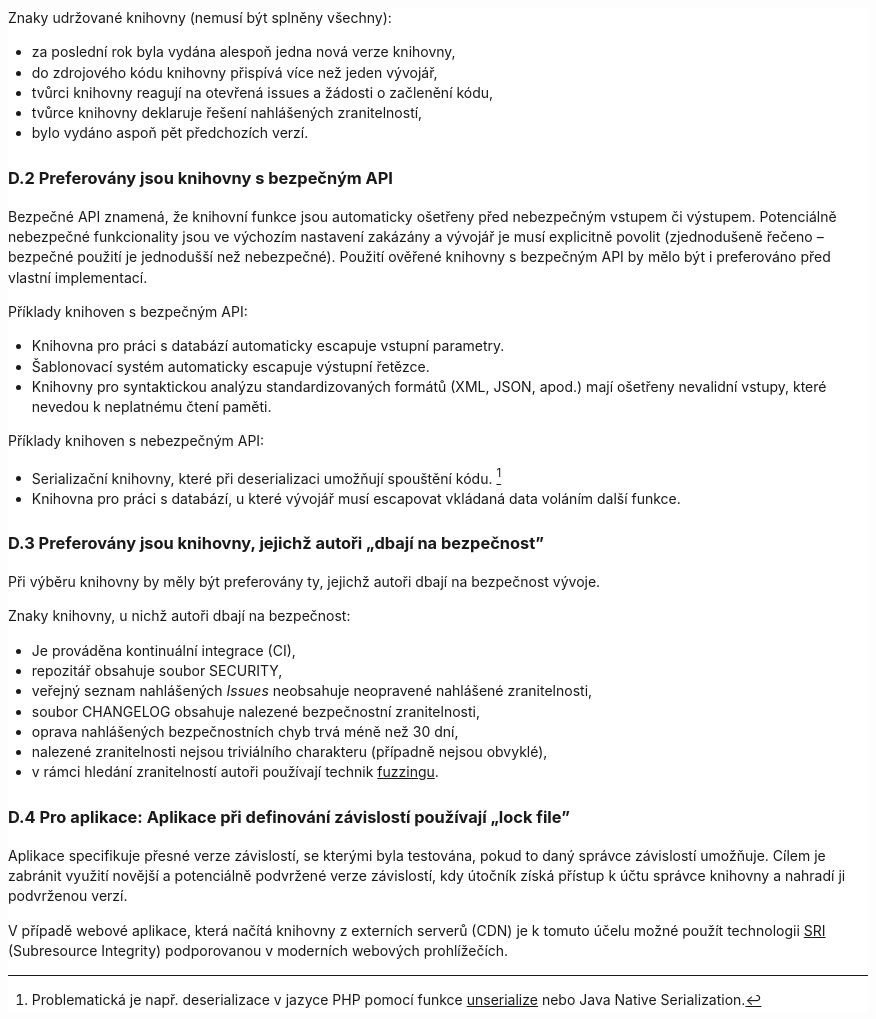 Znaky udržované knihovny (nemusí být splněny všechny):
* za poslední rok byla vydána alespoň jedna nová verze knihovny,
* do zdrojového kódu knihovny přispívá více než jeden vývojář,
* tvůrci knihovny reagují na otevřená issues a žádosti o začlenění kódu,
* tvůrce knihovny deklaruje řešení nahlášených zranitelností,
* bylo vydáno aspoň pět předchozích verzí.

<a name="d-2"></a>

### D.2 Preferovány jsou knihovny s bezpečným API
Bezpečné API znamená, že knihovní funkce jsou automaticky ošetřeny před nebezpečným vstupem či výstupem. Potenciálně nebezpečné funkcionality jsou ve výchozím nastavení zakázány a vývojář je musí explicitně povolit (zjednodušeně řečeno – bezpečné použití je jednodušší než nebezpečné). Použití ověřené knihovny s bezpečným API by mělo být i preferováno před vlastní implementací.

Příklady knihoven s bezpečným API:
* Knihovna pro práci s databází automaticky escapuje vstupní parametry.
* Šablonovací systém automaticky escapuje výstupní řetězce.
* Knihovny pro syntaktickou analýzu standardizovaných formátů (XML, JSON, apod.) mají ošetřeny nevalidní vstupy, které nevedou k neplatnému čtení paměti.

Příklady knihoven s nebezpečným API:
* Serializační knihovny, které při deserializaci umožňují spouštění kódu. [^1]
* Knihovna pro práci s databází, u které vývojář musí escapovat vkládaná data voláním další funkce.

[^1]: Problematická je např. deserializace v jazyce PHP pomocí funkce [unserialize](https://www.php.net/manual/en/function.unserialize.php) nebo Java Native Serialization.

<a name="d-3"></a>

### D.3 Preferovány jsou knihovny, jejichž autoři „dbají na bezpečnost”
Při výběru knihovny by měly být preferovány ty, jejichž autoři dbají na bezpečnost vývoje.

Znaky knihovny, u nichž autoři dbají na bezpečnost:
* Je prováděna kontinuální integrace (CI),
* repozitář obsahuje soubor SECURITY,
* veřejný seznam nahlášených *Issues* neobsahuje neopravené nahlášené zranitelnosti,
* soubor CHANGELOG obsahuje nalezené bezpečnostní zranitelnosti,
* oprava nahlášených bezpečnostních chyb trvá méně než 30 dní,
* nalezené zranitelnosti nejsou triviálního charakteru (případně nejsou obvyklé),
* v rámci hledání zranitelností autoři používají technik [fuzzingu](https://owasp.org/www-community/Fuzzing).

<a name="d-4"></a>

### D.4 Pro aplikace: Aplikace při definování závislostí používají „lock file”
Aplikace specifikuje přesné verze závislostí, se kterými byla testována, pokud to daný správce závislostí umožňuje. Cílem je zabránit využití novější a potenciálně podvržené verze závislostí, kdy útočník získá přístup k účtu správce knihovny a nahradí ji podvrženou verzí.

V případě webové aplikace, která načítá knihovny z externích serverů (CDN) je k tomuto účelu možné použít technologii [SRI](https://developer.mozilla.org/en-US/docs/Web/Security/Subresource_Integrity) (Subresource Integrity) podporovanou v moderních webových prohlížečích.

